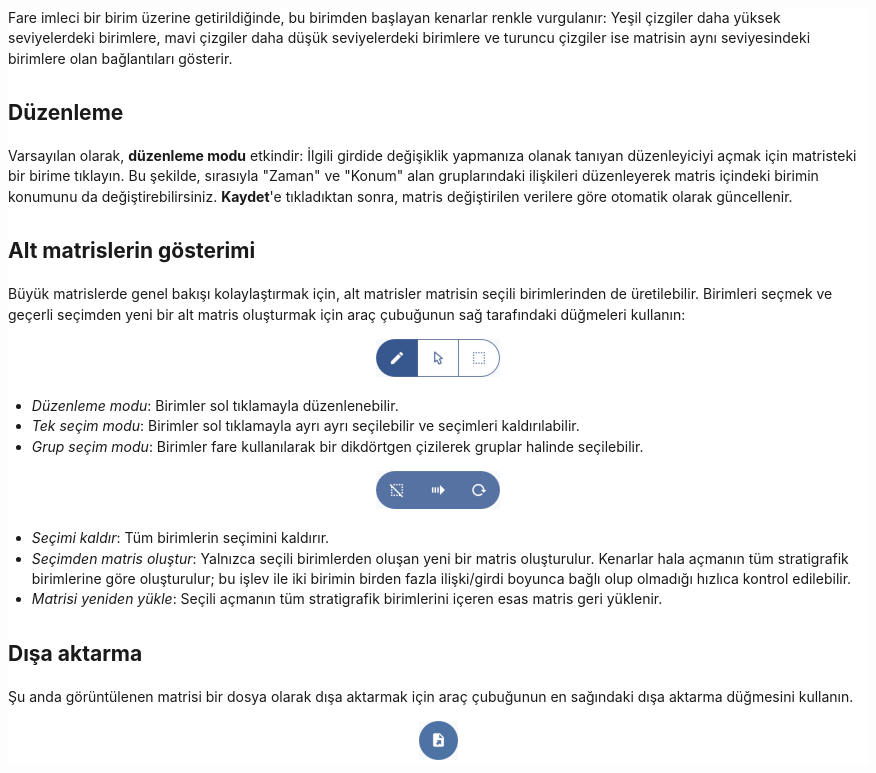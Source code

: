 Fare imleci bir birim üzerine getirildiğinde, bu birimden başlayan kenarlar renkle vurgulanır: 
Yeşil çizgiler daha yüksek seviyelerdeki birimlere, mavi çizgiler daha düşük seviyelerdeki birimlere ve 
turuncu çizgiler ise matrisin aynı seviyesindeki birimlere olan bağlantıları gösterir.


## Düzenleme

Varsayılan olarak, **düzenleme modu** etkindir: 
İlgili girdide değişiklik yapmanıza olanak tanıyan düzenleyiciyi açmak için matristeki bir birime tıklayın. 
Bu şekilde, sırasıyla "Zaman" ve "Konum" alan gruplarındaki ilişkileri düzenleyerek matris içindeki birimin konumunu da değiştirebilirsiniz. 
**Kaydet**'e tıkladıktan sonra, matris değiştirilen verilere göre otomatik olarak güncellenir.


## Alt matrislerin gösterimi

Büyük matrislerde genel bakışı kolaylaştırmak için, alt matrisler matrisin seçili birimlerinden de üretilebilir. 
Birimleri seçmek ve geçerli seçimden yeni bir alt matris oluşturmak
için araç çubuğunun sağ tarafındaki düğmeleri kullanın: 

<p align="center"><img src="images/tr/matrix/interaction_mode_buttons.png" alt="Etkileşim modu düğmeleri"/></p>

* *Düzenleme modu*: Birimler sol tıklamayla düzenlenebilir.
* *Tek seçim modu*: Birimler sol tıklamayla ayrı ayrı seçilebilir ve seçimleri kaldırılabilir.
* *Grup seçim modu*: Birimler fare kullanılarak bir dikdörtgen çizilerek gruplar halinde seçilebilir.

<p align="center"><img src="images/tr/matrix/subgraph_buttons.png" alt="Alt matris oluşturma butonu"/></p>

* *Seçimi kaldır*: Tüm birimlerin seçimini kaldırır.
* *Seçimden matris oluştur*: Yalnızca seçili birimlerden oluşan yeni bir matris oluşturulur.
  Kenarlar hala açmanın tüm stratigrafik birimlerine göre oluşturulur;
  bu işlev ile iki birimin birden fazla ilişki/girdi boyunca bağlı olup olmadığı hızlıca kontrol edilebilir.
* *Matrisi yeniden yükle*: Seçili açmanın tüm stratigrafik birimlerini içeren esas matris geri yüklenir.


## Dışa aktarma

Şu anda görüntülenen matrisi bir dosya olarak dışa aktarmak için araç çubuğunun en sağındaki dışa aktarma düğmesini kullanın.

<p align="center"><img src="images/tr/matrix/export_matrix.png" alt="Dışa aktarma butonu"/></p>

